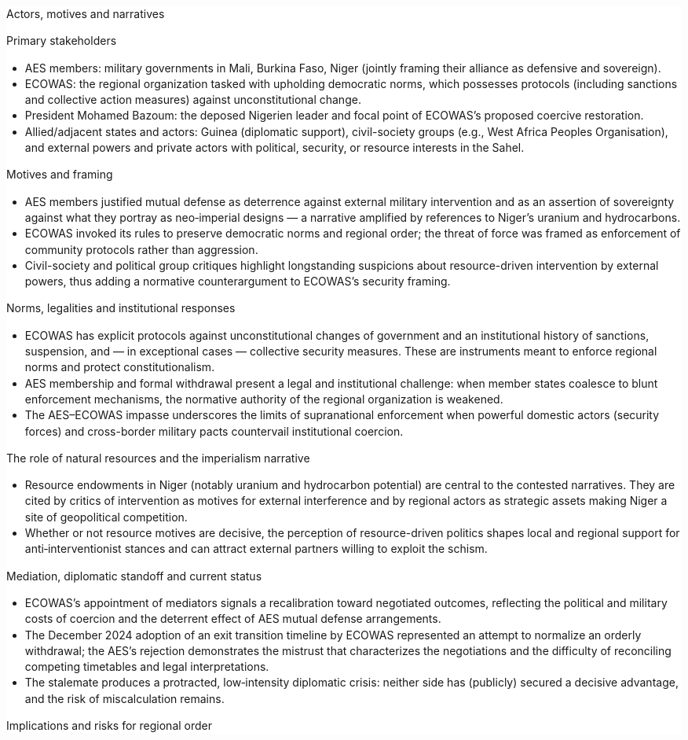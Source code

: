Actors, motives and narratives

Primary stakeholders
- AES members: military governments in Mali, Burkina Faso, Niger (jointly framing their alliance as defensive and sovereign).
- ECOWAS: the regional organization tasked with upholding democratic norms, which possesses protocols (including sanctions and collective action measures) against unconstitutional change.
- President Mohamed Bazoum: the deposed Nigerien leader and focal point of ECOWAS’s proposed coercive restoration.
- Allied/adjacent states and actors: Guinea (diplomatic support), civil-society groups (e.g., West Africa Peoples Organisation), and external powers and private actors with political, security, or resource interests in the Sahel.

Motives and framing
- AES members justified mutual defense as deterrence against external military intervention and as an assertion of sovereignty against what they portray as neo‑imperial designs — a narrative amplified by references to Niger’s uranium and hydrocarbons.
- ECOWAS invoked its rules to preserve democratic norms and regional order; the threat of force was framed as enforcement of community protocols rather than aggression.
- Civil-society and political group critiques highlight longstanding suspicions about resource-driven intervention by external powers, thus adding a normative counterargument to ECOWAS’s security framing.

Norms, legalities and institutional responses

- ECOWAS has explicit protocols against unconstitutional changes of government and an institutional history of sanctions, suspension, and — in exceptional cases — collective security measures. These are instruments meant to enforce regional norms and protect constitutionalism.
- AES membership and formal withdrawal present a legal and institutional challenge: when member states coalesce to blunt enforcement mechanisms, the normative authority of the regional organization is weakened.
- The AES–ECOWAS impasse underscores the limits of supranational enforcement when powerful domestic actors (security forces) and cross-border military pacts countervail institutional coercion.

The role of natural resources and the imperialism narrative

- Resource endowments in Niger (notably uranium and hydrocarbon potential) are central to the contested narratives. They are cited by critics of intervention as motives for external interference and by regional actors as strategic assets making Niger a site of geopolitical competition.
- Whether or not resource motives are decisive, the perception of resource-driven politics shapes local and regional support for anti‑interventionist stances and can attract external partners willing to exploit the schism.

Mediation, diplomatic standoff and current status

- ECOWAS’s appointment of mediators signals a recalibration toward negotiated outcomes, reflecting the political and military costs of coercion and the deterrent effect of AES mutual defense arrangements.
- The December 2024 adoption of an exit transition timeline by ECOWAS represented an attempt to normalize an orderly withdrawal; the AES’s rejection demonstrates the mistrust that characterizes the negotiations and the difficulty of reconciling competing timetables and legal interpretations.
- The stalemate produces a protracted, low‑intensity diplomatic crisis: neither side has (publicly) secured a decisive advantage, and the risk of miscalculation remains.

Implications and risks for regional order
